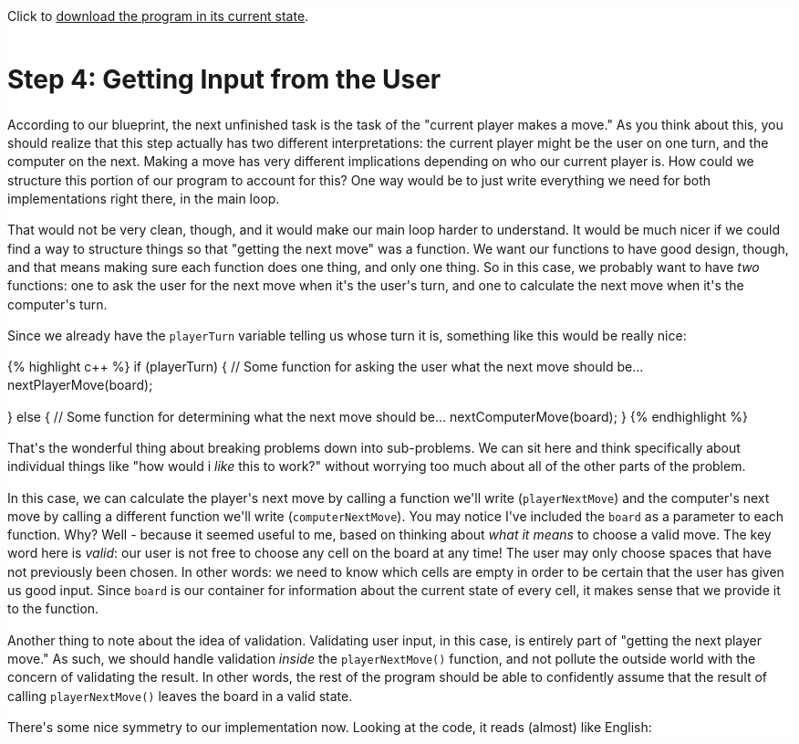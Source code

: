 
Click to [download the program in its current state](https://gist.github.com/andrewfhart/cb3ce23ed91897f50e37).

Step 4: Getting Input from the User
===================================

According to our blueprint, the next unfinished task is the task of the "current player makes a move." As you think about this, you should realize that this step actually has two different interpretations: the current player might be the user on one turn, and the computer on the next. Making a move has very different implications depending on who our current player is. How could we structure this portion of our program to account for this? One way would be to just write everything we need for both implementations right there, in the main loop. 

That would not be very clean, though, and it would make our main loop harder to understand. It would be much nicer if we could find a way to structure things so that "getting the next move" was a function. We want our functions to have good design, though, and that means making sure each function does one thing, and only one thing. So in this case, we probably want to have _two_ functions: one to ask the user for the next move when it's the user's turn, and one to calculate the next move when it's the computer's turn.

Since we already have the `playerTurn` variable telling us whose turn it is, something like this would be really nice:

{% highlight c++ %}
if (playerTurn) {
  // Some function for asking the user what the next move should be...
  nextPlayerMove(board);

} else {
  // Some function for determining what the next move should be...
  nextComputerMove(board);
}
{% endhighlight %}

That's the wonderful thing about breaking problems down into sub-problems. We can sit here and think specifically about individual things like "how would i _like_ this to work?" without worrying too much about all of the other parts of the problem.  

In this case, we can calculate the player's next move by calling a function we'll write (`playerNextMove`) and the computer's next move by calling a different function we'll write (`computerNextMove`). You may notice I've included the `board` as a parameter to each function. Why? Well - because it seemed useful to me, based on thinking about _what it means_ to choose a valid move. The key word here is *valid*: our user is not free to choose any cell on the board at any time! The user may only choose spaces that have not previously been chosen. In other words: we need to know which cells are empty in order to be certain that the user has given us good input. Since `board` is our container for information about the current state of every cell, it makes sense that we provide it to the function. 

Another thing to note about the idea of validation. Validating user input, in this case, is entirely part of "getting the next player move." As such, we should handle validation _inside_ the `playerNextMove()` function, and not pollute the outside world with the concern of validating the result. In other words, the rest of the program should be able to confidently assume that the result of calling `playerNextMove()` leaves the board in a valid state.

There's some nice symmetry to our implementation now. Looking at the code, it reads (almost) like English:
